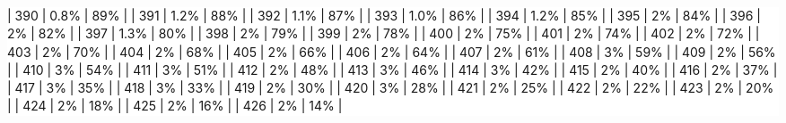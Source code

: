 | 390 | 0.8% | 89% |
| 391 | 1.2% | 88% |
| 392 | 1.1% | 87% |
| 393 | 1.0% | 86% |
| 394 | 1.2% | 85% |
| 395 | 2% | 84% |
| 396 | 2% | 82% |
| 397 | 1.3% | 80% |
| 398 | 2% | 79% |
| 399 | 2% | 78% |
| 400 | 2% | 75% |
| 401 | 2% | 74% |
| 402 | 2% | 72% |
| 403 | 2% | 70% |
| 404 | 2% | 68% |
| 405 | 2% | 66% |
| 406 | 2% | 64% |
| 407 | 2% | 61% |
| 408 | 3% | 59% |
| 409 | 2% | 56% |
| 410 | 3% | 54% |
| 411 | 3% | 51% |
| 412 | 2% | 48% |
| 413 | 3% | 46% |
| 414 | 3% | 42% |
| 415 | 2% | 40% |
| 416 | 2% | 37% |
| 417 | 3% | 35% |
| 418 | 3% | 33% |
| 419 | 2% | 30% |
| 420 | 3% | 28% |
| 421 | 2% | 25% |
| 422 | 2% | 22% |
| 423 | 2% | 20% |
| 424 | 2% | 18% |
| 425 | 2% | 16% |
| 426 | 2% | 14% |